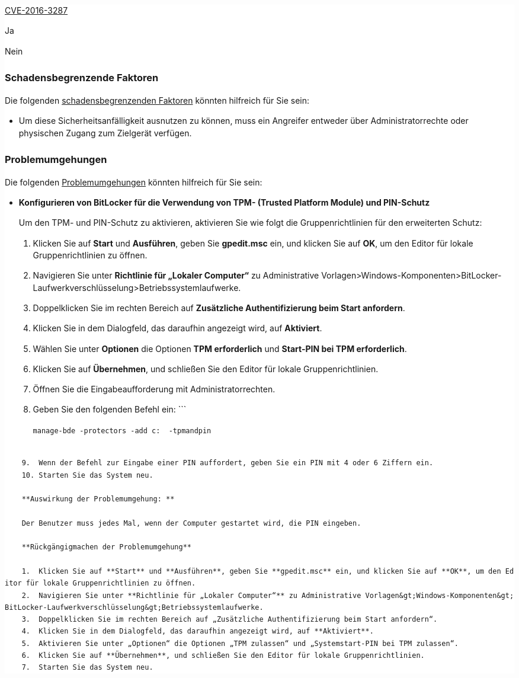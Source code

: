 <td style="border:1px solid black;"><p><a href="http://www.cve.mitre.org/cgi-bin/cvename.cgi?name=cve-2016-3287">CVE-2016-3287</a></p></td>
<td style="border:1px solid black;"><p>Ja</p></td>
<td style="border:1px solid black;"><p>Nein</p></td>
</tr>
</tbody>
</table>
  
### Schadensbegrenzende Faktoren
  
Die folgenden [schadensbegrenzenden Faktoren](https://technet.microsoft.com/de-de/library/security/dn848375.aspx) könnten hilfreich für Sie sein:
  
-   Um diese Sicherheitsanfälligkeit ausnutzen zu können, muss ein Angreifer entweder über Administratorrechte oder physischen Zugang zum Zielgerät verfügen.
  
### Problemumgehungen
  
Die folgenden [Problemumgehungen](https://technet.microsoft.com/de-de/library/security/dn848375.aspx) könnten hilfreich für Sie sein:
  
-   **Konfigurieren von BitLocker für die Verwendung von TPM- (Trusted Platform Module) und PIN-Schutz**
  
    Um den TPM- und PIN-Schutz zu aktivieren, aktivieren Sie wie folgt die Gruppenrichtlinien für den erweiterten Schutz:
  
    1.  Klicken Sie auf **Start** und **Ausführen**, geben Sie **gpedit.msc** ein, und klicken Sie auf **OK**, um den Editor für lokale Gruppenrichtlinien zu öffnen.  
    2.  Navigieren Sie unter **Richtlinie für „Lokaler Computer“** zu Administrative Vorlagen&gt;Windows-Komponenten&gt;BitLocker-Laufwerkverschlüsselung&gt;Betriebssystemlaufwerke.  
    3.  Doppelklicken Sie im rechten Bereich auf **Zusätzliche Authentifizierung beim Start anfordern**.  
    4.  Klicken Sie in dem Dialogfeld, das daraufhin angezeigt wird, auf **Aktiviert**.  
    5.  Wählen Sie unter **Optionen** die Optionen **TPM erforderlich** und **Start-PIN bei TPM erforderlich**.  
    6.  Klicken Sie auf **Übernehmen**, und schließen Sie den Editor für lokale Gruppenrichtlinien.  
    7.  Öffnen Sie die Eingabeaufforderung mit Administratorrechten.  
    8.  Geben Sie den folgenden Befehl ein: ```

  
            manage-bde -protectors -add c:  -tpmandpin
  
          
```
  
    9.  Wenn der Befehl zur Eingabe einer PIN auffordert, geben Sie ein PIN mit 4 oder 6 Ziffern ein.  
    10. Starten Sie das System neu.
  
    **Auswirkung der Problemumgehung: **
  
    Der Benutzer muss jedes Mal, wenn der Computer gestartet wird, die PIN eingeben.
  
    **Rückgängigmachen der Problemumgehung**
  
    1.  Klicken Sie auf **Start** und **Ausführen**, geben Sie **gpedit.msc** ein, und klicken Sie auf **OK**, um den Editor für lokale Gruppenrichtlinien zu öffnen.  
    2.  Navigieren Sie unter **Richtlinie für „Lokaler Computer“** zu Administrative Vorlagen&gt;Windows-Komponenten&gt;BitLocker-Laufwerkverschlüsselung&gt;Betriebssystemlaufwerke.  
    3.  Doppelklicken Sie im rechten Bereich auf „Zusätzliche Authentifizierung beim Start anfordern“.  
    4.  Klicken Sie in dem Dialogfeld, das daraufhin angezeigt wird, auf **Aktiviert**.  
    5.  Aktivieren Sie unter „Optionen“ die Optionen „TPM zulassen“ und „Systemstart-PIN bei TPM zulassen“.  
    6.  Klicken Sie auf **Übernehmen**, und schließen Sie den Editor für lokale Gruppenrichtlinien.  
    7.  Starten Sie das System neu.
```